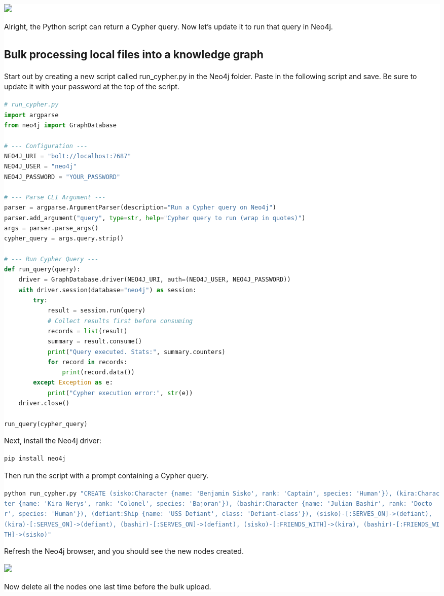 ![](https://cdn.hashnode.com/res/hashnode/image/upload/v1745085175389/4d0faa99-9bf0-442d-bd12-8842fb07dd41.png)

Alright, the Python script can return a Cypher query. Now let’s update it to run that query in Neo4j.

## Bulk processing local files into a knowledge graph

Start out by creating a new script called run\_cypher.py in the Neo4j folder. Paste in the following script and save. Be sure to update it with your password at the top of the script.

```python
# run_cypher.py
import argparse
from neo4j import GraphDatabase

# --- Configuration ---
NEO4J_URI = "bolt://localhost:7687"
NEO4J_USER = "neo4j"
NEO4J_PASSWORD = "YOUR_PASSWORD"

# --- Parse CLI Argument ---
parser = argparse.ArgumentParser(description="Run a Cypher query on Neo4j")
parser.add_argument("query", type=str, help="Cypher query to run (wrap in quotes)")
args = parser.parse_args()
cypher_query = args.query.strip()

# --- Run Cypher Query ---
def run_query(query):
    driver = GraphDatabase.driver(NEO4J_URI, auth=(NEO4J_USER, NEO4J_PASSWORD))
    with driver.session(database="neo4j") as session:
        try:
            result = session.run(query)
            # Collect results first before consuming
            records = list(result)
            summary = result.consume()
            print("Query executed. Stats:", summary.counters)
            for record in records:
                print(record.data())
        except Exception as e:
            print("Cypher execution error:", str(e))
    driver.close()

run_query(cypher_query)
```

Next, install the Neo4j driver:

```bash
pip install neo4j
```

Then run the script with a prompt containing a Cypher query.

```bash
python run_cypher.py "CREATE (sisko:Character {name: 'Benjamin Sisko', rank: 'Captain', species: 'Human'}), (kira:Character {name: 'Kira Nerys', rank: 'Colonel', species: 'Bajoran'}), (bashir:Character {name: 'Julian Bashir', rank: 'Doctor', species: 'Human'}), (defiant:Ship {name: 'USS Defiant', class: 'Defiant-class'}), (sisko)-[:SERVES_ON]->(defiant), (kira)-[:SERVES_ON]->(defiant), (bashir)-[:SERVES_ON]->(defiant), (sisko)-[:FRIENDS_WITH]->(kira), (bashir)-[:FRIENDS_WITH]->(sisko)"
```

Refresh the Neo4j browser, and you should see the new nodes created.

![](https://cdn.hashnode.com/res/hashnode/image/upload/v1745087413634/4dbea19f-51e9-4d4f-9f92-71fe3a7ca24f.png)

Now delete all the nodes one last time before the bulk upload.

```plaintext
```